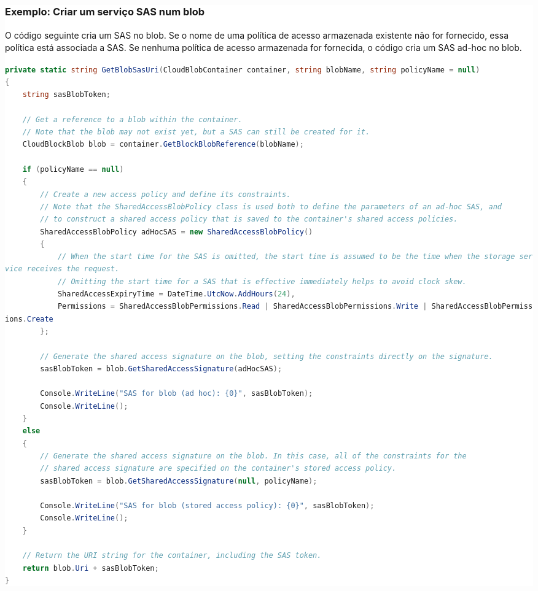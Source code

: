 ### <a name="example-create-a-service-sas-on-a-blob"></a>Exemplo: Criar um serviço SAS num blob
O código seguinte cria um SAS no blob. Se o nome de uma política de acesso armazenada existente não for fornecido, essa política está associada a SAS. Se nenhuma política de acesso armazenada for fornecida, o código cria um SAS ad-hoc no blob.

```csharp
private static string GetBlobSasUri(CloudBlobContainer container, string blobName, string policyName = null)
{
    string sasBlobToken;

    // Get a reference to a blob within the container.
    // Note that the blob may not exist yet, but a SAS can still be created for it.
    CloudBlockBlob blob = container.GetBlockBlobReference(blobName);

    if (policyName == null)
    {
        // Create a new access policy and define its constraints.
        // Note that the SharedAccessBlobPolicy class is used both to define the parameters of an ad-hoc SAS, and
        // to construct a shared access policy that is saved to the container's shared access policies.
        SharedAccessBlobPolicy adHocSAS = new SharedAccessBlobPolicy()
        {
            // When the start time for the SAS is omitted, the start time is assumed to be the time when the storage service receives the request.
            // Omitting the start time for a SAS that is effective immediately helps to avoid clock skew.
            SharedAccessExpiryTime = DateTime.UtcNow.AddHours(24),
            Permissions = SharedAccessBlobPermissions.Read | SharedAccessBlobPermissions.Write | SharedAccessBlobPermissions.Create
        };

        // Generate the shared access signature on the blob, setting the constraints directly on the signature.
        sasBlobToken = blob.GetSharedAccessSignature(adHocSAS);

        Console.WriteLine("SAS for blob (ad hoc): {0}", sasBlobToken);
        Console.WriteLine();
    }
    else
    {
        // Generate the shared access signature on the blob. In this case, all of the constraints for the
        // shared access signature are specified on the container's stored access policy.
        sasBlobToken = blob.GetSharedAccessSignature(null, policyName);

        Console.WriteLine("SAS for blob (stored access policy): {0}", sasBlobToken);
        Console.WriteLine();
    }

    // Return the URI string for the container, including the SAS token.
    return blob.Uri + sasBlobToken;
}
```
